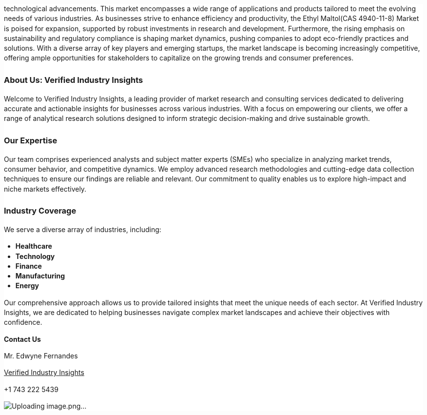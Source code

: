 technological advancements. This market encompasses a wide range of applications and products tailored to meet the evolving needs of various industries. As businesses strive to enhance efficiency and productivity, the Ethyl Maltol(CAS 4940-11-8) Market is poised for expansion, supported by robust investments in research and development. Furthermore, the rising emphasis on sustainability and regulatory compliance is shaping market dynamics, pushing companies to adopt eco-friendly practices and solutions. With a diverse array of key players and emerging startups, the market landscape is becoming increasingly competitive, offering ample opportunities for stakeholders to capitalize on the growing trends and consumer preferences.</p><h3>About Us: Verified Industry Insights</h3><p>Welcome to Verified Industry Insights, a leading provider of market research and consulting services dedicated to delivering accurate and actionable insights for businesses across various industries. With a focus on empowering our clients, we offer a range of analytical research solutions designed to inform strategic decision-making and drive sustainable growth.</p><h3>Our Expertise</h3><p>Our team comprises experienced analysts and subject matter experts (SMEs) who specialize in analyzing market trends, consumer behavior, and competitive dynamics. We employ advanced research methodologies and cutting-edge data collection techniques to ensure our findings are reliable and relevant. Our commitment to quality enables us to explore high-impact and niche markets effectively.</p><h3>Industry Coverage</h3><p>We serve a diverse array of industries, including:</p><ul><li><strong>Healthcare</strong></li><li><strong>Technology</strong></li><li><strong>Finance</strong></li><li><strong>Manufacturing</strong></li><li><strong>Energy</strong></li></ul><p>Our comprehensive approach allows us to provide tailored insights that meet the unique needs of each sector. At Verified Industry Insights, we are dedicated to helping businesses navigate complex market landscapes and achieve their objectives with confidence.</p><p><strong>Contact Us</strong></p><p>Mr. Edwyne Fernandes</p><p><a href="https://www.verifiedindustryinsights.com/">Verified Industry Insights</a></p><p>+1 743 222 5439</p>
![Uploading image.png…]()
